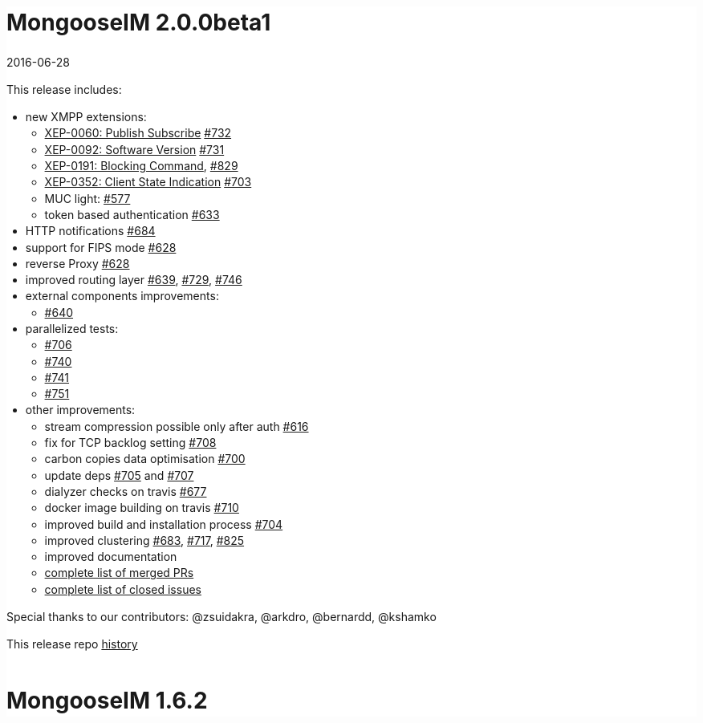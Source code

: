 # MongooseIM 2.0.0beta1

2016-06-28

This release includes:

- new XMPP extensions:
   - [XEP-0060: Publish Subscribe](http://www.xmpp.org/extensions/xep-0060.html) [#732](https://github.com/esl/MongooseIM/pull/732)
   - [XEP-0092: Software Version](http://www.xmpp.org/extensions/xep-0092.html) [#731](https://github.com/esl/MongooseIM/pull/731)
   - [XEP-0191: Blocking Command](https://xmpp.org/extensions/xep-0191.html), [#829](https://github.com/esl/MongooseIM/pull/829)
   - [XEP-0352: Client State Indication](https://xmpp.org/extensions/xep-0352.html) [#703](https://github.com/esl/MongooseIM/pull/703)
   - MUC light: [#577](https://github.com/esl/MongooseIM/pull/577)
   - token based authentication [#633](https://github.com/esl/MongooseIM/pull/633)
- HTTP notifications [#684](https://github.com/esl/MongooseIM/pull/684)
- support for FIPS mode [#628](https://github.com/esl/MongooseIM/pull/628)
- reverse Proxy [#628](https://github.com/esl/MongooseIM/pull/638)
- improved routing layer [#639](https://github.com/esl/MongooseIM/pull/639), [#729](https://github.com/esl/MongooseIM/pull/729), [#746](https://github.com/esl/MongooseIM/pull/746)
- external components improvements:
   - [#640](https://github.com/esl/MongooseIM/pull/640)
- parallelized tests:
   - [#706](https://github.com/esl/MongooseIM/pull/706)
   - [#740](https://github.com/esl/MongooseIM/pull/740)
   - [#741](https://github.com/esl/MongooseIM/pull/741)
   - [#751](https://github.com/esl/MongooseIM/pull/751)
- other improvements:
   - stream compression possible only after auth [#616](https://github.com/esl/MongooseIM/pull/616)
   - fix for TCP backlog setting [#708](https://github.com/esl/MongooseIM/pull/708)
   - carbon copies data optimisation [#700](https://github.com/esl/MongooseIM/pull/700)
   - update deps [#705](https://github.com/esl/MongooseIM/pull/705) and [#707](https://github.com/esl/MongooseIM/pull/707)
   - dialyzer checks on travis [#677](https://github.com/esl/MongooseIM/pull/677)
   - docker image building on travis [#710](https://github.com/esl/MongooseIM/pull/710)
   - improved build and installation process [#704](https://github.com/esl/MongooseIM/pull/704)
   - improved clustering [#683](https://github.com/esl/MongooseIM/683), [#717](https://github.com/esl/MongooseIM/pull/717), [#825](https://github.com/esl/MongooseIM/pull/825)
   - improved documentation
   - [complete list of merged PRs](https://github.com/esl/MongooseIM/pulls?utf8=%E2%9C%93&q=is%3Apr%20base%3Amaster%20merged%3A%222016-02-13..2016-06-28%22%20sort%3Acreated-asc%20)
   - [complete list of closed issues](https://github.com/esl/MongooseIM/issues?utf8=%E2%9C%93&q=is%3Aissue%20is%3Aclosed%20closed%3A%222016-02-13..2016-06-28%22%20)

Special thanks to our contributors: @zsuidakra, @arkdro, @bernardd, @kshamko

This release repo [history](https://github.com/esl/MongooseIM/graphs/contributors?from=2016-02-13&to=2016-06-28&type=c)

# MongooseIM 1.6.2
